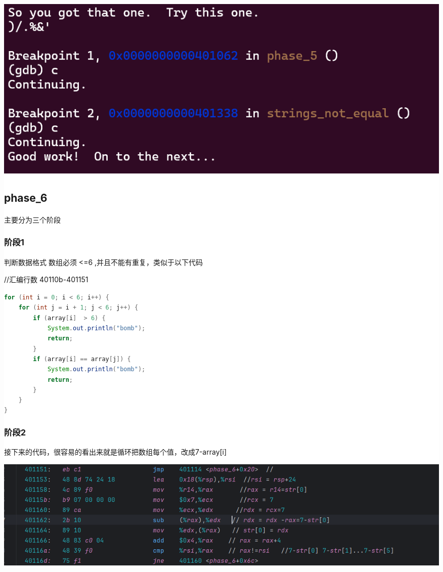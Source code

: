 ![image-20231206002407449](assets/image-20231206002407449.png)

## phase_6

主要分为三个阶段

### 阶段1

判断数据格式  数组必须 <=6 ,并且不能有重复，类似于以下代码

//汇编行数 40110b-401151

```java
for (int i = 0; i < 6; i++) {
    for (int j = i + 1; j < 6; j++) {
        if (array[i]  > 6) {
            System.out.println("bomb");
            return;
        }
        if (array[i] == array[j]) {
            System.out.println("bomb");
            return;
        }
    }
}
```

### 阶段2

接下来的代码，很容易的看出来就是循环把数组每个值，改成7-array[i]

![image-20231212093638034](assets/Bomb_LAB/image-20231212093638034.png)

